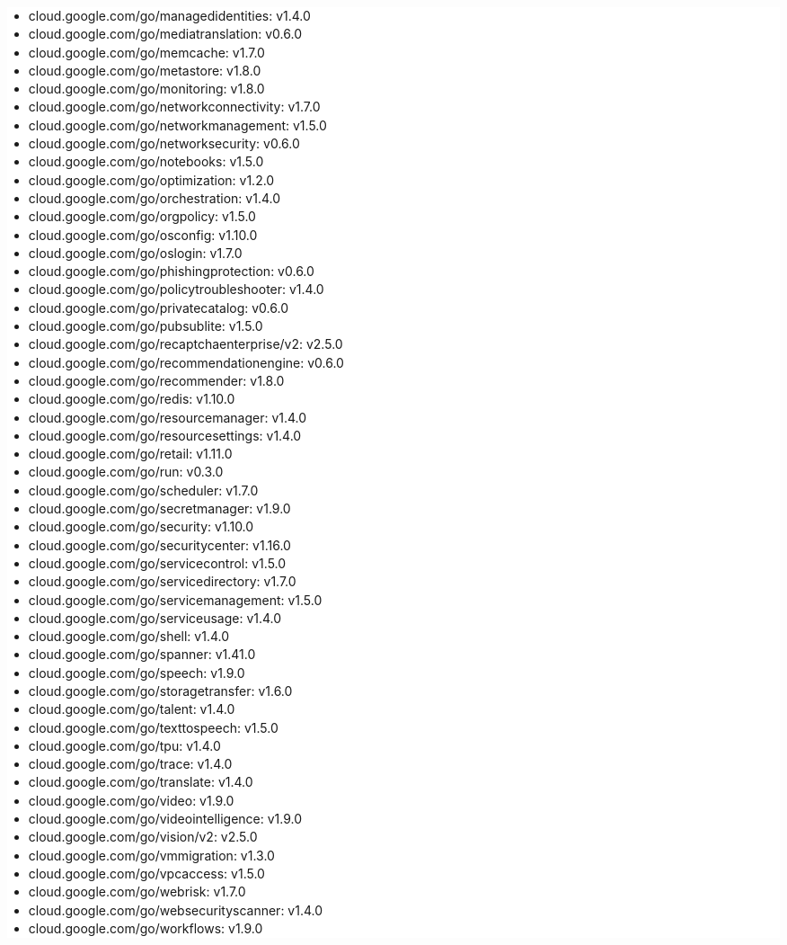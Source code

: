 - cloud.google.com/go/managedidentities: v1.4.0
- cloud.google.com/go/mediatranslation: v0.6.0
- cloud.google.com/go/memcache: v1.7.0
- cloud.google.com/go/metastore: v1.8.0
- cloud.google.com/go/monitoring: v1.8.0
- cloud.google.com/go/networkconnectivity: v1.7.0
- cloud.google.com/go/networkmanagement: v1.5.0
- cloud.google.com/go/networksecurity: v0.6.0
- cloud.google.com/go/notebooks: v1.5.0
- cloud.google.com/go/optimization: v1.2.0
- cloud.google.com/go/orchestration: v1.4.0
- cloud.google.com/go/orgpolicy: v1.5.0
- cloud.google.com/go/osconfig: v1.10.0
- cloud.google.com/go/oslogin: v1.7.0
- cloud.google.com/go/phishingprotection: v0.6.0
- cloud.google.com/go/policytroubleshooter: v1.4.0
- cloud.google.com/go/privatecatalog: v0.6.0
- cloud.google.com/go/pubsublite: v1.5.0
- cloud.google.com/go/recaptchaenterprise/v2: v2.5.0
- cloud.google.com/go/recommendationengine: v0.6.0
- cloud.google.com/go/recommender: v1.8.0
- cloud.google.com/go/redis: v1.10.0
- cloud.google.com/go/resourcemanager: v1.4.0
- cloud.google.com/go/resourcesettings: v1.4.0
- cloud.google.com/go/retail: v1.11.0
- cloud.google.com/go/run: v0.3.0
- cloud.google.com/go/scheduler: v1.7.0
- cloud.google.com/go/secretmanager: v1.9.0
- cloud.google.com/go/security: v1.10.0
- cloud.google.com/go/securitycenter: v1.16.0
- cloud.google.com/go/servicecontrol: v1.5.0
- cloud.google.com/go/servicedirectory: v1.7.0
- cloud.google.com/go/servicemanagement: v1.5.0
- cloud.google.com/go/serviceusage: v1.4.0
- cloud.google.com/go/shell: v1.4.0
- cloud.google.com/go/spanner: v1.41.0
- cloud.google.com/go/speech: v1.9.0
- cloud.google.com/go/storagetransfer: v1.6.0
- cloud.google.com/go/talent: v1.4.0
- cloud.google.com/go/texttospeech: v1.5.0
- cloud.google.com/go/tpu: v1.4.0
- cloud.google.com/go/trace: v1.4.0
- cloud.google.com/go/translate: v1.4.0
- cloud.google.com/go/video: v1.9.0
- cloud.google.com/go/videointelligence: v1.9.0
- cloud.google.com/go/vision/v2: v2.5.0
- cloud.google.com/go/vmmigration: v1.3.0
- cloud.google.com/go/vpcaccess: v1.5.0
- cloud.google.com/go/webrisk: v1.7.0
- cloud.google.com/go/websecurityscanner: v1.4.0
- cloud.google.com/go/workflows: v1.9.0
